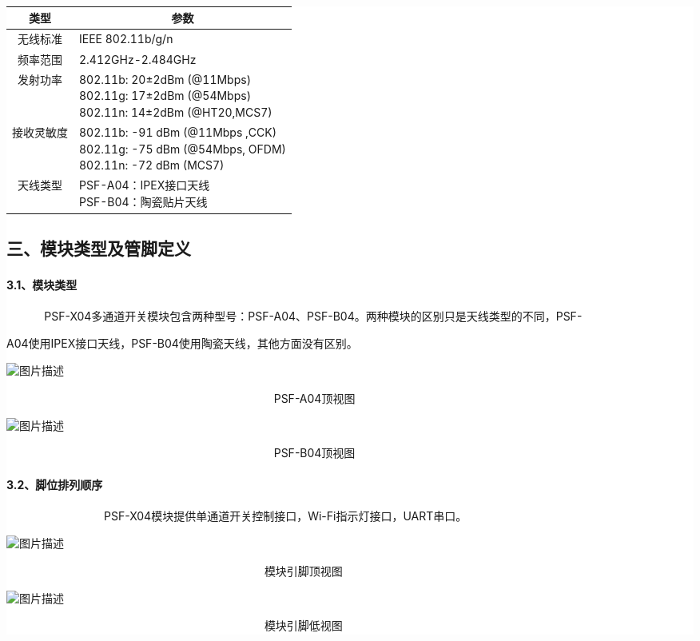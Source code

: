 |    类型    | 参数                                                         |
| :--------: | ------------------------------------------------------------ |
|  无线标准  | IEEE 802.11b/g/n                                             |
|  频率范围  | 2.412GHz-2.484GHz                                            |
|  发射功率  | 802.11b: 20±2dBm (@11Mbps)<br>802.11g: 17±2dBm (@54Mbps)<br>802.11n: 14±2dBm (@HT20,MCS7) |
| 接收灵敏度 | 802.11b: -91 dBm (@11Mbps ,CCK)<br>802.11g: -75 dBm (@54Mbps, OFDM)<br>802.11n: -72 dBm (MCS7) |
|  天线类型  | PSF-A04：IPEX接口天线<br>PSF-B04：陶瓷贴片天线               |







## 三、模块类型及管脚定义





#### 3.1、模块类型

            PSF-X04多通道开关模块包含两种型号：PSF-A04、PSF-B04。两种模块的区别只是天线类型的不同，PSF-

A04使用IPEX接口天线，PSF-B04使用陶瓷天线，其他方面没有区别。



![图片描述](https://raw.githubusercontent.com/june0854/june0854.github.io/%E5%9B%BE%E7%89%87/PSF-IPX%E5%A4%A9%E7%BA%BF%E6%8E%A5%E5%8F%A3%E6%A8%A1%E5%9D%97.bmp)

                                                                                     PSF-A04顶视图



![图片描述](https://raw.githubusercontent.com/june0854/june0854.github.io/%E5%9B%BE%E7%89%87/PSF-%E9%99%B6%E7%93%B7%E5%A4%A9%E7%BA%BF%E6%A8%A1%E5%9D%97.bmp)

                                                                                     PSF-B04顶视图







####      3.2、脚位排列顺序

                               PSF-X04模块提供单通道开关控制接口，Wi-Fi指示灯接口，UART串口。



![图片描述](https://raw.githubusercontent.com/june0854/june0854.github.io/%E5%9B%BE%E7%89%87/PSF%E6%A8%A1%E5%9D%97%E9%A1%B6%E8%A7%86%E5%9B%BE.bmp)

                                                                                  模块引脚顶视图



![图片描述](https://raw.githubusercontent.com/june0854/june0854.github.io/%E5%9B%BE%E7%89%87/PSF%E6%A8%A1%E5%9D%97%E4%BD%8E%E8%A7%86%E5%9B%BE.bmp)

                                                                                  模块引脚低视图

